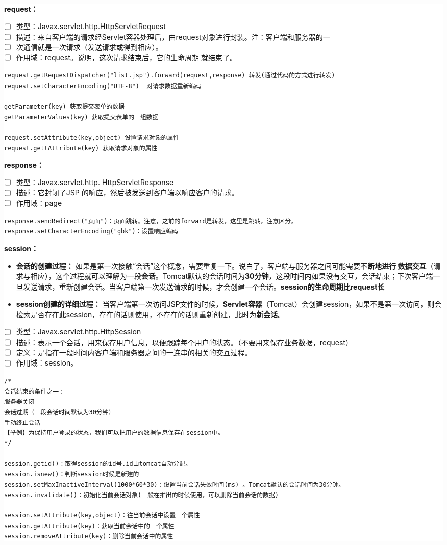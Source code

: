 **request：**

- [ ] 类型：Javax.servlet.http.HttpServletRequest
- [ ] 描述：来⾃客户端的请求经Servlet容器处理后，由request对象进⾏封装。注：客户端和服务器的⼀
- [ ] 次通信就是⼀次请求（发送请求或得到相应）。
- [ ] 作⽤域：request。说明，这次请求结束后，它的⽣命周期 就结束了。

```
request.getRequestDispatcher("list.jsp").forward(request,response) 转发(通过代码的⽅式进⾏转发)
request.setCharacterEncoding("UTF-8")  对请求数据重新编码

getParameter(key) 获取提交表单的数据
getParameterValues(key) 获取提交表单的⼀组数据

request.setAttribute(key,object) 设置请求对象的属性
request.gettAttribute(key) 获取请求对象的属性
```


**response：**
- [ ] 类型：Javax.servlet.http. HttpServletResponse
- [ ] 描述：它封闭了JSP 的响应，然后被发送到客户端以响应客户的请求。
- [ ] 作⽤域：page

```
response.sendRedirect("⻚⾯")：⻚⾯跳转。注意，之前的forward是转发，这⾥是跳转，注意区分。
response.setCharacterEncoding("gbk")：设置响应编码
```


**session：**

- **会话的创建过程：**
如果是第⼀次接触“会话”这个概念，需要重复⼀下。说⽩了，客户端与服务器之间可能需要不**断地进行
数据交互**（请求与相应），这个过程就可以理解为⼀段**会话**。Tomcat默认的会话时间为**30分钟**，这段时间内如果没有交互，会话结束；下次客户端⼀旦发送请求，重新创建会话。当客户端第⼀次发送请求的时候，才会创建⼀个会话。**session的⽣命周期⽐request⻓**

- **session创建的详细过程：**
当客户端第一次访问JSP文件的时候，**Servlet容器**（Tomcat）会创建session，如果不是第一次访问，则会检索是否存在此session，存在的话则使用，不存在的话则重新创建，此时为**新会话**。

- [ ] 类型：Javax.servlet.http.HttpSession
- [ ] 描述：表示⼀个会话，⽤来保存⽤户信息，以便跟踪每个⽤户的状态。（不要⽤来保存业务数据，request）
- [ ] 定义：是指在⼀段时间内客户端和服务器之间的⼀连串的相关的交互过程。
- [ ] 作⽤域：session。

```
/*
会话结束的条件之⼀：
服务器关闭
会话过期（⼀段会话时间默认为30分钟）
⼿动终⽌会话
【举例】为保持⽤户登录的状态，我们可以把⽤户的数据信息保存在session中。
*/

session.getid()：取得session的id号.id由tomcat⾃动分配。
session.isnew()：判断session时候是新建的
session.setMaxInactiveInterval(1000*60*30)：设置当前会话失效时间(ms) 。Tomcat默认的会话时间为30分钟。
session.invalidate()：初始化当前会话对象(⼀般在推出的时候使⽤，可以删除当前会话的数据)

session.setAttribute(key,object)：往当前会话中设置⼀个属性
session.getAttribute(key)：获取当前会话中的⼀个属性
session.removeAttribute(key)：删除当前会话中的属性

```
